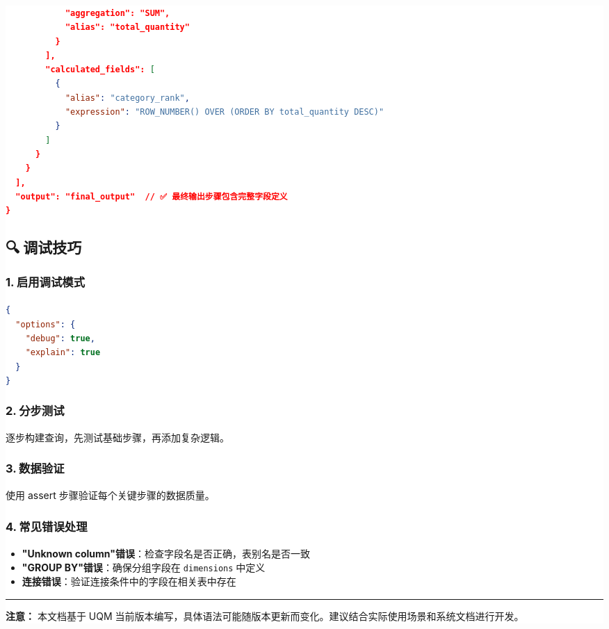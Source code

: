 ```json
            "aggregation": "SUM",
            "alias": "total_quantity"
          }
        ],
        "calculated_fields": [
          {
            "alias": "category_rank",
            "expression": "ROW_NUMBER() OVER (ORDER BY total_quantity DESC)"
          }
        ]
      }
    }
  ],
  "output": "final_output"  // ✅ 最终输出步骤包含完整字段定义
}
```

## 🔍 调试技巧

### 1. 启用调试模式
```json
{
  "options": {
    "debug": true,
    "explain": true
  }
}
```

### 2. 分步测试
逐步构建查询，先测试基础步骤，再添加复杂逻辑。

### 3. 数据验证
使用 assert 步骤验证每个关键步骤的数据质量。

### 4. 常见错误处理
- **"Unknown column"错误**：检查字段名是否正确，表别名是否一致
- **"GROUP BY"错误**：确保分组字段在 `dimensions` 中定义
- **连接错误**：验证连接条件中的字段在相关表中存在

---

**注意：** 本文档基于 UQM 当前版本编写，具体语法可能随版本更新而变化。建议结合实际使用场景和系统文档进行开发。
